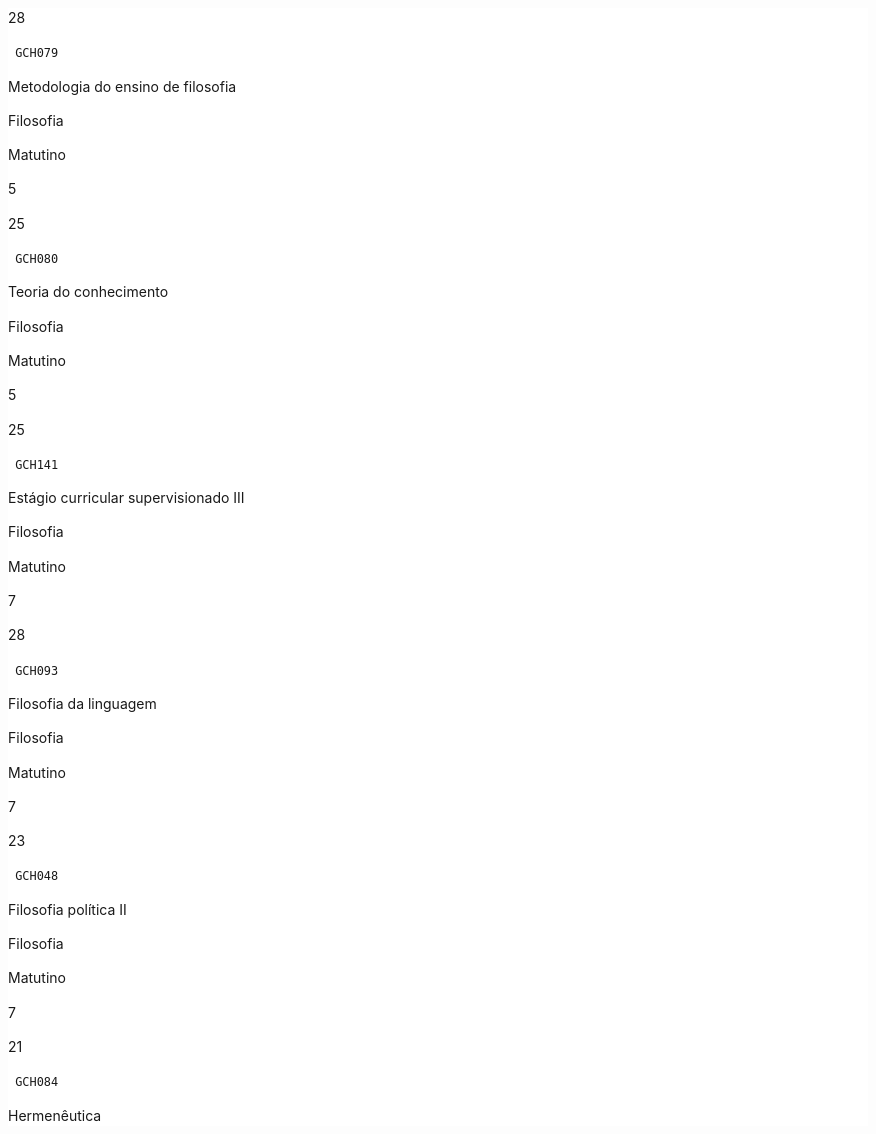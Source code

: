    28

     GCH079

   Metodologia do ensino de filosofia

   Filosofia

   Matutino

   5

   25

     GCH080

   Teoria do conhecimento

   Filosofia

   Matutino

   5

   25

     GCH141

   Estágio curricular supervisionado III

   Filosofia

   Matutino

   7

   28

     GCH093

   Filosofia da linguagem

   Filosofia

   Matutino

   7

   23

     GCH048

   Filosofia política II

   Filosofia

   Matutino

   7

   21

     GCH084

   Hermenêutica
